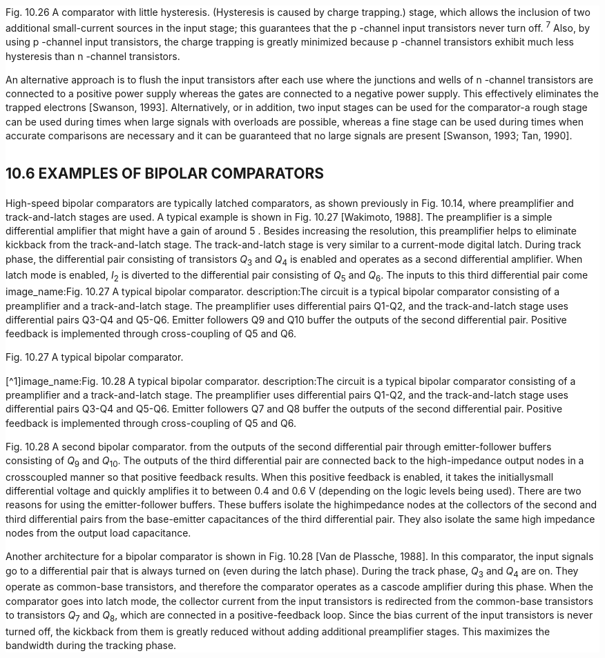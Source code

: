 Fig. 10.26 A comparator with little hysteresis. (Hysteresis is caused by charge trapping.)
stage, which allows the inclusion of two additional small-current sources in the input stage; this guarantees that the p -channel input transistors never turn off. ${ }^{7}$ Also, by using p -channel input transistors, the charge trapping is greatly minimized because p -channel transistors exhibit much less hysteresis than n -channel transistors.

An alternative approach is to flush the input transistors after each use where the junctions and wells of n -channel transistors are connected to a positive power supply whereas the gates are connected to a negative power supply. This effectively eliminates the trapped electrons [Swanson, 1993]. Alternatively, or in addition, two input stages can be used for the comparator-a rough stage can be used during times when large signals with overloads are possible, whereas a fine stage can be used during times when accurate comparisons are necessary and it can be guaranteed that no large signals are present [Swanson, 1993; Tan, 1990].

## 10.6 EXAMPLES OF BIPOLAR COMPARATORS

High-speed bipolar comparators are typically latched comparators, as shown previously in Fig. 10.14, where preamplifier and track-and-latch stages are used. A typical example is shown in Fig. 10.27 [Wakimoto, 1988]. The preamplifier is a simple differential amplifier that might have a gain of around 5 . Besides increasing the resolution, this preamplifier helps to eliminate kickback from the track-and-latch stage. The track-and-latch stage is very similar to a current-mode digital latch. During track phase, the differential pair consisting of transistors $Q_{3}$ and $Q_{4}$ is enabled and operates as a second differential amplifier. When latch mode is enabled, $I_{2}$ is diverted to the differential pair consisting of $Q_{5}$ and $Q_{6}$. The inputs to this third differential pair come
image_name:Fig. 10.27 A typical bipolar comparator.
description:The circuit is a typical bipolar comparator consisting of a preamplifier and a track-and-latch stage. The preamplifier uses differential pairs Q1-Q2, and the track-and-latch stage uses differential pairs Q3-Q4 and Q5-Q6. Emitter followers Q9 and Q10 buffer the outputs of the second differential pair. Positive feedback is implemented through cross-coupling of Q5 and Q6.

Fig. 10.27 A typical bipolar comparator.

[^1]image_name:Fig. 10.28 A typical bipolar comparator.
description:The circuit is a typical bipolar comparator consisting of a preamplifier and a track-and-latch stage. The preamplifier uses differential pairs Q1-Q2, and the track-and-latch stage uses differential pairs Q3-Q4 and Q5-Q6. Emitter followers Q7 and Q8 buffer the outputs of the second differential pair. Positive feedback is implemented through cross-coupling of Q5 and Q6.

Fig. 10.28 A second bipolar comparator.
from the outputs of the second differential pair through emitter-follower buffers consisting of $Q_{9}$ and $Q_{10}$. The outputs of the third differential pair are connected back to the high-impedance output nodes in a crosscoupled manner so that positive feedback results. When this positive feedback is enabled, it takes the initiallysmall differential voltage and quickly amplifies it to between 0.4 and 0.6 V (depending on the logic levels being used). There are two reasons for using the emitter-follower buffers. These buffers isolate the highimpedance nodes at the collectors of the second and third differential pairs from the base-emitter capacitances of the third differential pair. They also isolate the same high impedance nodes from the output load capacitance.

Another architecture for a bipolar comparator is shown in Fig. 10.28 [Van de Plassche, 1988]. In this comparator, the input signals go to a differential pair that is always turned on (even during the latch phase). During the track phase, $Q_{3}$ and $Q_{4}$ are on. They operate as common-base transistors, and therefore the comparator operates as a cascode amplifier during this phase. When the comparator goes into latch mode, the collector current from the input transistors is redirected from the common-base transistors to transistors $Q_{7}$ and $Q_{8}$, which are connected in a positive-feedback loop. Since the bias current of the input transistors is never turned off, the kickback from them is greatly reduced without adding additional preamplifier stages. This maximizes the bandwidth during the tracking phase.
